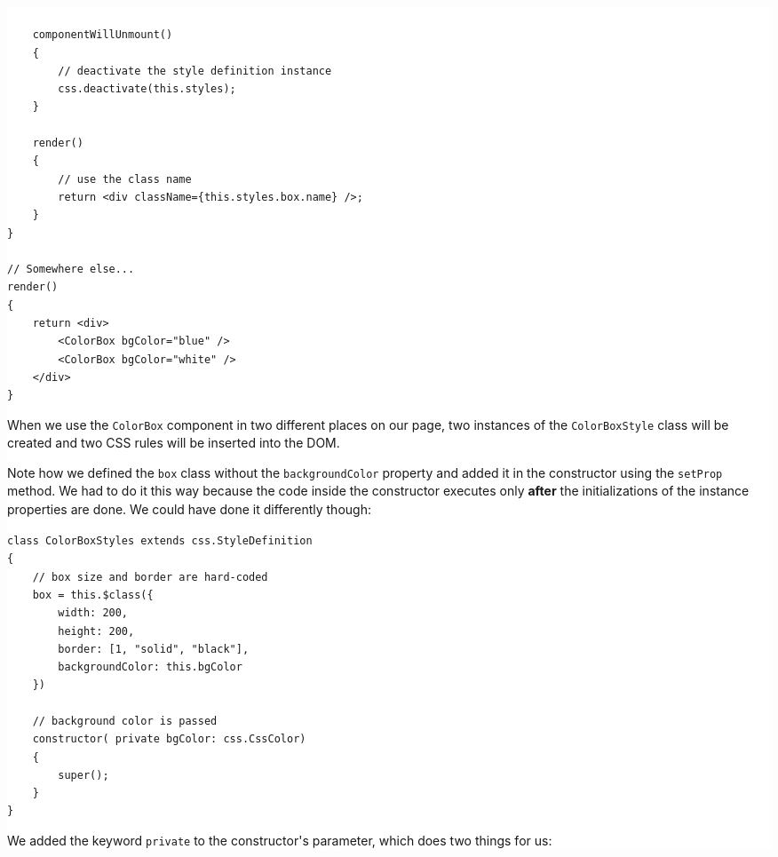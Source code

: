 ```tsx

    componentWillUnmount()
    {
        // deactivate the style definition instance
        css.deactivate(this.styles);
    }

    render()
    {
        // use the class name
        return <div className={this.styles.box.name} />;
    }
}

// Somewhere else...
render()
{
    return <div>
        <ColorBox bgColor="blue" />
        <ColorBox bgColor="white" />
    </div>
}
```

When we use the `ColorBox` component in two different places on our page, two instances of the `ColorBoxStyle` class will be created and two CSS rules will be inserted into the DOM.

Note how we defined the `box` class without the `backgroundColor` property and added it in the constructor using the `setProp` method. We had to do it this way because the code inside the constructor executes only **after** the initializations of the instance properties are done. We could have done it differently though:


```tsx
class ColorBoxStyles extends css.StyleDefinition
{
    // box size and border are hard-coded
    box = this.$class({
        width: 200,
        height: 200,
        border: [1, "solid", "black"],
        backgroundColor: this.bgColor
    })

    // background color is passed
    constructor( private bgColor: css.CssColor)
    {
        super();
    }
}
```

We added the keyword `private` to the constructor's parameter, which does two things for us:
